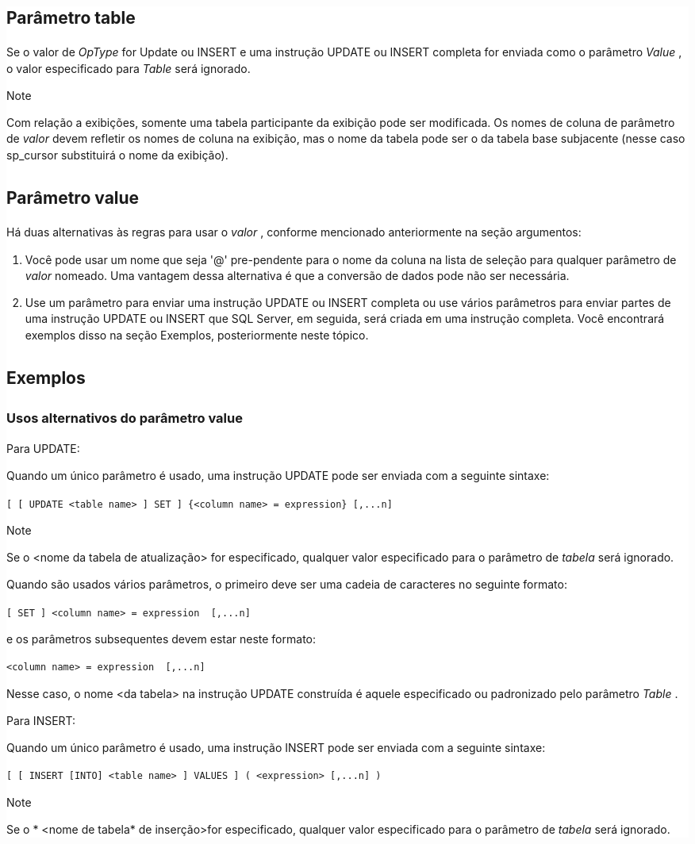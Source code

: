 ## <a name="table-parameter"></a>Parâmetro table  
 Se o valor de *OpType* for Update ou INSERT e uma instrução UPDATE ou INSERT completa for enviada como o parâmetro *Value* , o valor especificado para *Table* será ignorado.  
  
> [!NOTE]  
>  Com relação a exibições, somente uma tabela participante da exibição pode ser modificada. Os nomes de coluna de parâmetro de *valor* devem refletir os nomes de coluna na exibição, mas o nome da tabela pode ser o da tabela base subjacente (nesse caso sp_cursor substituirá o nome da exibição).  
  
## <a name="value-parameter"></a>Parâmetro value  
 Há duas alternativas às regras para usar o *valor* , conforme mencionado anteriormente na seção argumentos:  
  
1.  Você pode usar um nome que seja '\@' pre-pendente para o nome da coluna na lista de seleção para qualquer parâmetro de *valor* nomeado. Uma vantagem dessa alternativa é que a conversão de dados pode não ser necessária.  
  
2.  Use um parâmetro para enviar uma instrução UPDATE ou INSERT completa ou use vários parâmetros para enviar partes de uma instrução UPDATE ou INSERT que SQL Server, em seguida, será criada em uma instrução completa. Você encontrará exemplos disso na seção Exemplos, posteriormente neste tópico.  
  
## <a name="examples"></a>Exemplos  
  
### <a name="alternative-value-parameter-uses"></a>Usos alternativos do parâmetro value  
 Para UPDATE:  
  
 Quando um único parâmetro é usado, uma instrução UPDATE pode ser enviada com a seguinte sintaxe:  
  
 `[ [ UPDATE <table name> ] SET ] {<column name> = expression} [,...n]`  
  
> [!NOTE]  
>  Se o \<nome da tabela de atualização> for especificado, qualquer valor especificado para o parâmetro de *tabela* será ignorado.  
  
 Quando são usados vários parâmetros, o primeiro deve ser uma cadeia de caracteres no seguinte formato:  
  
 `[ SET ] <column name> = expression  [,...n]`  
  
 e os parâmetros subsequentes devem estar neste formato:  
  
 `<column name> = expression  [,...n]`  
  
 Nesse caso, o nome \<da tabela> na instrução UPDATE construída é aquele especificado ou padronizado pelo parâmetro *Table* .  
  
 Para INSERT:  
  
 Quando um único parâmetro é usado, uma instrução INSERT pode ser enviada com a seguinte sintaxe:  
  
 `[ [ INSERT [INTO] <table name> ] VALUES ] ( <expression> [,...n] )`  
  
> [!NOTE]  
>  Se o * \<nome de tabela* de inserção>for especificado, qualquer valor especificado para o parâmetro de *tabela* será ignorado.  
  